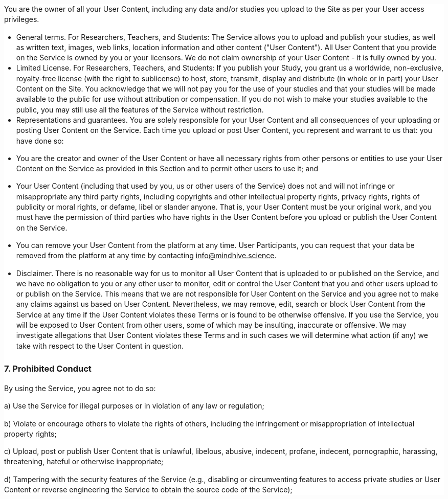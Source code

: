 You are the owner of all your User Content, including any data and/or studies you upload to the Site as per your User access privileges.  

* General terms. For Researchers, Teachers, and Students: The Service allows you to upload and publish your studies, as well as written text, images, web links, location information and other content ("User Content"). All User Content that you provide on the Service is owned by you or your licensors. We do not claim ownership of your User Content - it is fully owned by you.
* Limited License. For Researchers, Teachers, and Students: If you publish your Study, you grant us a worldwide, non-exclusive, royalty-free license (with the right to sublicense) to host, store, transmit, display and distribute (in whole or in part) your User Content on the Site. You acknowledge that we will not pay you for the use of your studies and that your studies will be made available to the public for use without attribution or compensation. If you do not wish to make your studies available to the public, you may still use all the features of the Service without restriction.
* Representations and guarantees. You are solely responsible for your User Content and all consequences of your uploading or posting User Content on the Service. Each time you upload or post User Content, you represent and warrant to us that: you have done so:

 - You are the creator and owner of the User Content or have all necessary rights from other persons or entities to use your User Content on the Service as provided in this Section and to permit other users to use it; and

 - Your User Content (including that used by you, us or other users of the Service) does not and will not infringe or misappropriate any third party rights, including copyrights and other intellectual property rights, privacy rights, rights of publicity or moral rights, or defame, libel or slander anyone. That is, your User Content must be your original work, and you must have the permission of third parties who have rights in the User Content before you upload or publish the User Content on the Service.

 - You can remove your User Content from the platform at any time. User Participants, you can request that your data be removed from the platform at any time by contacting info@mindhive.science.

* Disclaimer. There is no reasonable way for us to monitor all User Content that is uploaded to or published on the Service, and we have no obligation to you or any other user to monitor, edit or control the User Content that you and other users upload to or publish on the Service. This means that we are not responsible for User Content on the Service and you agree not to make any claims against us based on User Content. Nevertheless, we may remove, edit, search or block User Content from the Service at any time if the User Content violates these Terms or is found to be otherwise offensive. If you use the Service, you will be exposed to User Content from other users, some of which may be insulting, inaccurate or offensive. We may investigate allegations that User Content violates these Terms and in such cases we will determine what action (if any) we take with respect to the User Content in question.

### 7. Prohibited Conduct

By using the Service, you agree not to do so:

a) Use the Service for illegal purposes or in violation of any law or regulation;

b) Violate or encourage others to violate the rights of others, including the infringement or misappropriation of intellectual property rights;

c) Upload, post or publish User Content that is unlawful, libelous, abusive, indecent, profane, indecent, pornographic, harassing, threatening, hateful or otherwise inappropriate;

d) Tampering with the security features of the Service (e.g., disabling or circumventing features to access private studies or User Content or reverse engineering the Service to obtain the source code of the Service);
